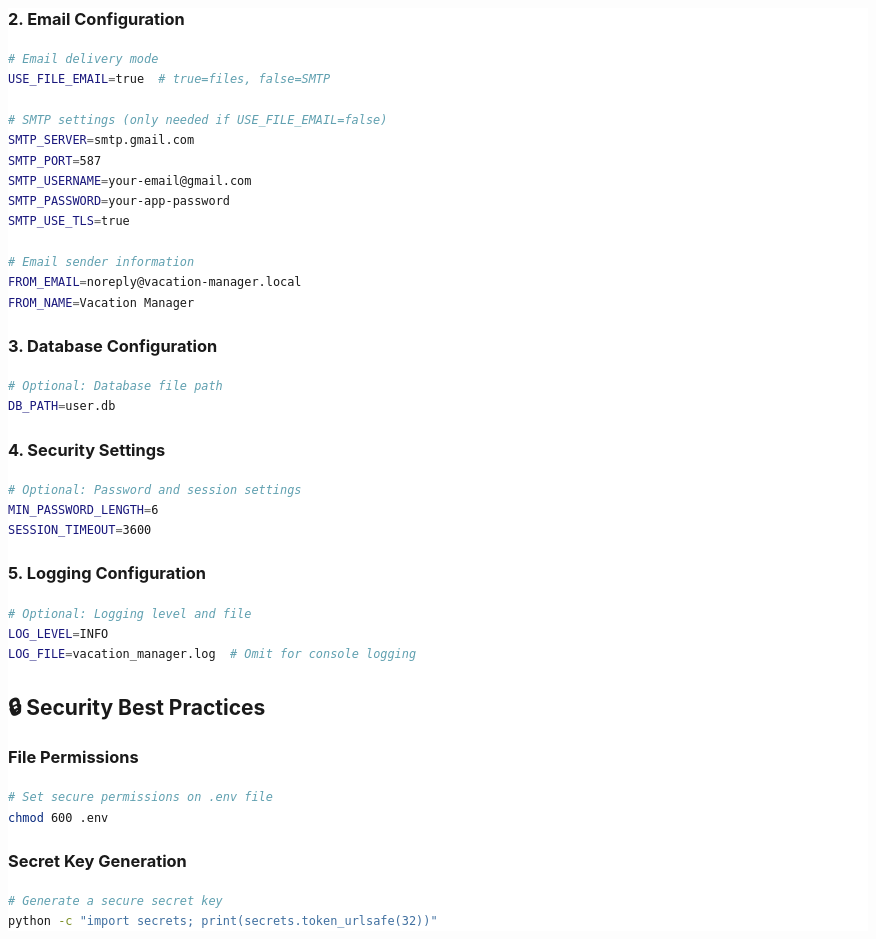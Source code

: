 ### 2. Email Configuration
```bash
# Email delivery mode
USE_FILE_EMAIL=true  # true=files, false=SMTP

# SMTP settings (only needed if USE_FILE_EMAIL=false)
SMTP_SERVER=smtp.gmail.com
SMTP_PORT=587
SMTP_USERNAME=your-email@gmail.com
SMTP_PASSWORD=your-app-password
SMTP_USE_TLS=true

# Email sender information
FROM_EMAIL=noreply@vacation-manager.local
FROM_NAME=Vacation Manager
```

### 3. Database Configuration
```bash
# Optional: Database file path
DB_PATH=user.db
```

### 4. Security Settings
```bash
# Optional: Password and session settings
MIN_PASSWORD_LENGTH=6
SESSION_TIMEOUT=3600
```

### 5. Logging Configuration
```bash
# Optional: Logging level and file
LOG_LEVEL=INFO
LOG_FILE=vacation_manager.log  # Omit for console logging
```

## 🔒 **Security Best Practices**

### File Permissions
```bash
# Set secure permissions on .env file
chmod 600 .env
```

### Secret Key Generation
```bash
# Generate a secure secret key
python -c "import secrets; print(secrets.token_urlsafe(32))"
```
